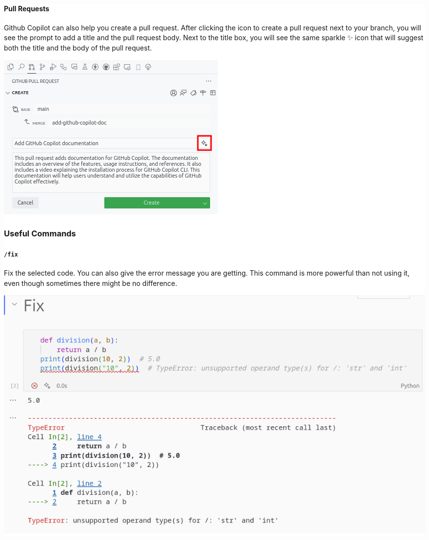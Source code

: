 #### Pull Requests

Github Copilot can also help you create a pull request. After clicking the icon to create a pull request next to your
branch, you will see the prompt to add a title and the pull request body. Next to the title box, you will see the same
sparkle ✨ icon that will suggest both the title and the body of the pull request.

![Example Github Copilot Pull Request](../assets/images/example-ghc-pr.png)

### Useful Commands

#### `/fix`

Fix the selected code. You can also give the error message you are getting. This command is more powerful than not
using it, even though sometimes there might be no difference.

![Example Function Error](../assets/images/example-function-error.png)